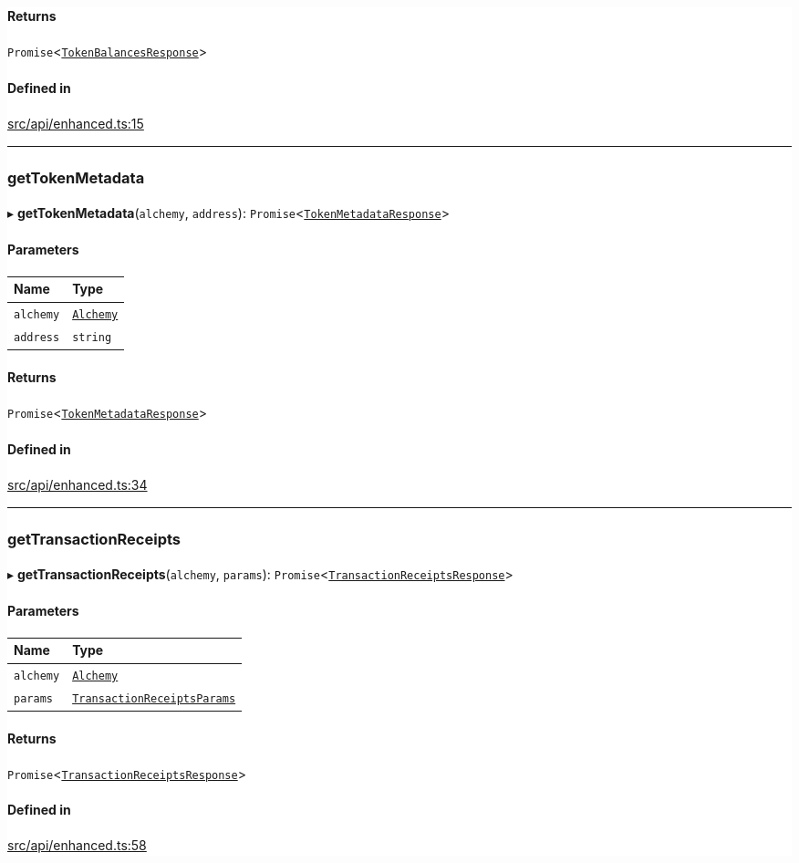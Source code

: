 #### Returns

`Promise`<[`TokenBalancesResponse`](interfaces/TokenBalancesResponse.md)\>

#### Defined in

[src/api/enhanced.ts:15](https://github.com/alchemyplatform/alchemy-sdk-js/blob/9fe1224/src/api/enhanced.ts#L15)

___

### getTokenMetadata

▸ **getTokenMetadata**(`alchemy`, `address`): `Promise`<[`TokenMetadataResponse`](interfaces/TokenMetadataResponse.md)\>

#### Parameters

| Name | Type |
| :------ | :------ |
| `alchemy` | [`Alchemy`](classes/Alchemy.md) |
| `address` | `string` |

#### Returns

`Promise`<[`TokenMetadataResponse`](interfaces/TokenMetadataResponse.md)\>

#### Defined in

[src/api/enhanced.ts:34](https://github.com/alchemyplatform/alchemy-sdk-js/blob/9fe1224/src/api/enhanced.ts#L34)

___

### getTransactionReceipts

▸ **getTransactionReceipts**(`alchemy`, `params`): `Promise`<[`TransactionReceiptsResponse`](interfaces/TransactionReceiptsResponse.md)\>

#### Parameters

| Name | Type |
| :------ | :------ |
| `alchemy` | [`Alchemy`](classes/Alchemy.md) |
| `params` | [`TransactionReceiptsParams`](modules.md#transactionreceiptsparams) |

#### Returns

`Promise`<[`TransactionReceiptsResponse`](interfaces/TransactionReceiptsResponse.md)\>

#### Defined in

[src/api/enhanced.ts:58](https://github.com/alchemyplatform/alchemy-sdk-js/blob/9fe1224/src/api/enhanced.ts#L58)
